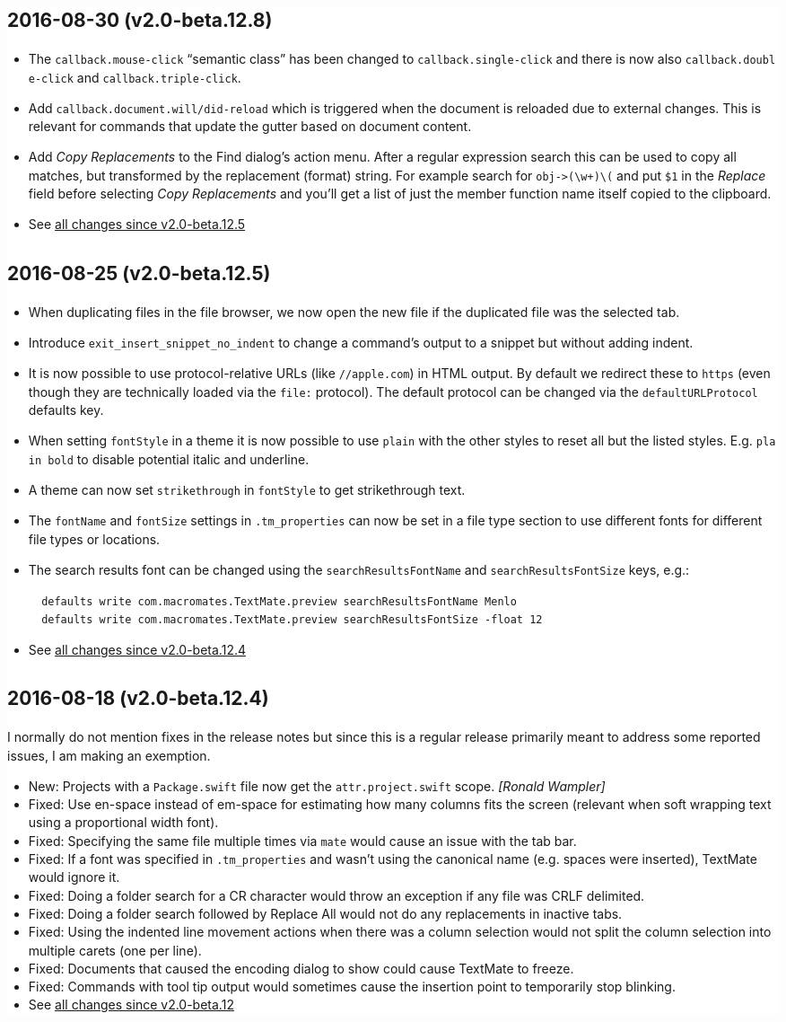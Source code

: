 ## 2016-08-30 (v2.0-beta.12.8)

* The `callback.mouse-click` “semantic class” has been changed to `callback.single-click` and there is now also `callback.double-click` and `callback.triple-click`.
* Add `callback.document.will/did-reload` which is triggered when the document is reloaded due to external changes. This is relevant for commands that update the gutter based on document content.
* Add _Copy Replacements_ to the Find dialog’s action menu. After a regular expression search this can be used to copy all matches, but transformed by the replacement (format) string. For example search for `obj->(\w+)\(` and put `$1` in the _Replace_ field before selecting _Copy Replacements_ and you’ll get a list of just the member function name itself copied to the clipboard.

* See [all changes since v2.0-beta.12.5](https://github.com/textmate/textmate/compare/v2.0-beta.12.5...v2.0-beta.12.8)

## 2016-08-25 (v2.0-beta.12.5)

* When duplicating files in the file browser, we now open the new file if the duplicated file was the selected tab.
* Introduce `exit_insert_snippet_no_indent` to change a command’s output to a snippet but without adding indent.
* It is now possible to use protocol-relative URLs (like `//apple.com`) in HTML output. By default we redirect these to `https` (even though they are technically loaded via the `file:` protocol). The default protocol can be changed via the `defaultURLProtocol` defaults key.
* When setting `fontStyle` in a theme it is now possible to use `plain` with the other styles to reset all but the listed styles. E.g. `plain bold` to disable potential italic and underline.
* A theme can now set `strikethrough` in `fontStyle` to get strikethrough text.
* The `fontName` and `fontSize` settings in `.tm_properties` can now be set in a file type section to use different fonts for different file types or locations.
* The search results font can be changed using the `searchResultsFontName` and `searchResultsFontSize` keys, e.g.:

		defaults write com.macromates.TextMate.preview searchResultsFontName Menlo
		defaults write com.macromates.TextMate.preview searchResultsFontSize -float 12

* See [all changes since v2.0-beta.12.4](https://github.com/textmate/textmate/compare/v2.0-beta.12.4...v2.0-beta.12.5)

## 2016-08-18 (v2.0-beta.12.4)

I normally do not mention fixes in the release notes but since this is a regular release primarily meant to address some reported issues, I am making an exemption.

* New: Projects with a `Package.swift` file now get the `attr.project.swift` scope. *[Ronald Wampler]*
* Fixed: Use en-space instead of em-space for estimating how many columns fits the screen (relevant when soft wrapping text using a proportional width font).
* Fixed: Specifying the same file multiple times via `mate` would cause an issue with the tab bar.
* Fixed: If a font was specified in `.tm_properties` and wasn’t using the canonical name (e.g. spaces were inserted), TextMate would ignore it.
* Fixed: Doing a folder search for a CR character would throw an exception if any file was CRLF delimited.
* Fixed: Doing a folder search followed by Replace All would not do any replacements in inactive tabs.
* Fixed: Using the indented line movement actions when there was a column selection would not split the column selection into multiple carets (one per line).
* Fixed: Documents that caused the encoding dialog to show could cause TextMate to freeze.
* Fixed: Commands with tool tip output would sometimes cause the insertion point to temporarily stop blinking.
* See [all changes since v2.0-beta.12](https://github.com/textmate/textmate/compare/v2.0-beta.12...v2.0-beta.12.4)


[facebook event]: http://www.facebook.com/events/399041873494929
[SHAPE]: http://shapehq.com/